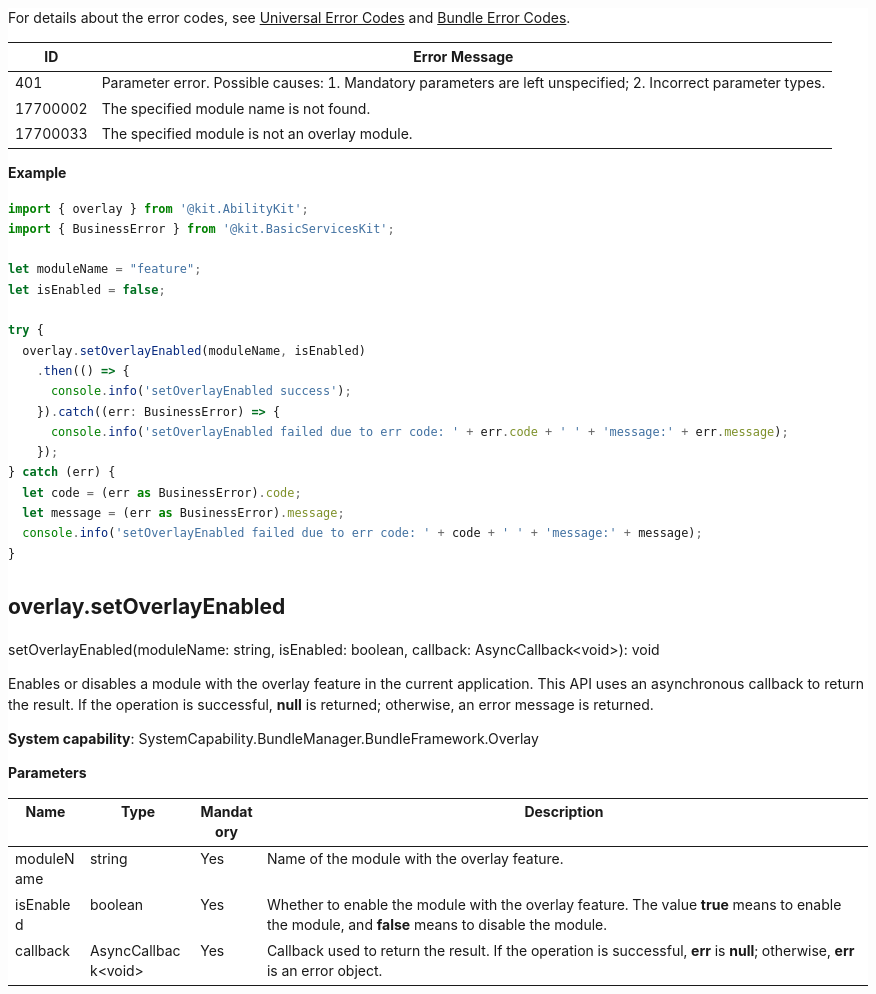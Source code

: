 For details about the error codes, see [Universal Error Codes](../errorcode-universal.md) and [Bundle Error Codes](errorcode-bundle.md).

| ID| Error Message                               |
| ------ | -------------------------------------- |
| 401 | Parameter error. Possible causes: 1. Mandatory parameters are left unspecified; 2. Incorrect parameter types.|
| 17700002 | The specified module name is not found. |
| 17700033 | The specified module is not an overlay module. |

**Example**

```ts
import { overlay } from '@kit.AbilityKit';
import { BusinessError } from '@kit.BasicServicesKit';

let moduleName = "feature";
let isEnabled = false;

try {
  overlay.setOverlayEnabled(moduleName, isEnabled)
    .then(() => {
      console.info('setOverlayEnabled success');
    }).catch((err: BusinessError) => {
      console.info('setOverlayEnabled failed due to err code: ' + err.code + ' ' + 'message:' + err.message);
    });
} catch (err) {
  let code = (err as BusinessError).code;
  let message = (err as BusinessError).message;
  console.info('setOverlayEnabled failed due to err code: ' + code + ' ' + 'message:' + message);
}
```

## overlay.setOverlayEnabled

setOverlayEnabled(moduleName: string, isEnabled: boolean, callback: AsyncCallback\<void>): void

Enables or disables a module with the overlay feature in the current application. This API uses an asynchronous callback to return the result. If the operation is successful, **null** is returned; otherwise, an error message is returned.

**System capability**: SystemCapability.BundleManager.BundleFramework.Overlay

**Parameters**

| Name      | Type    | Mandatory  | Description                                   |
| ----------- | ------ | ---- | --------------------------------------- |
| moduleName  | string | Yes   | Name of the module with the overlay feature.              |
| isEnabled   | boolean  | Yes | Whether to enable the module with the overlay feature. The value **true** means to enable the module, and **false** means to disable the module.|
| callback    | AsyncCallback\<void> | Yes   | Callback used to return the result. If the operation is successful, **err** is **null**; otherwise, **err** is an error object.|
